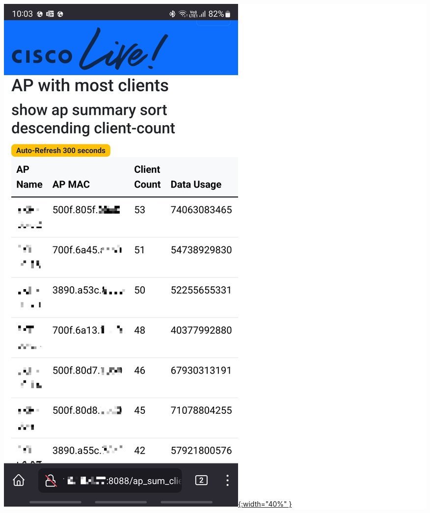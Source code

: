 [![](/assets/images/2023-11-11-AP-Most-Clients.jpg){:width="40%" }](/assets/images/2023-11-11-AP-Most-Clients.jpg)
